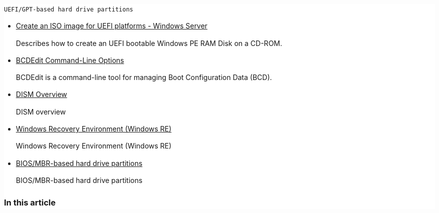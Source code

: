     UEFI/GPT-based hard drive partitions
    
-   [Create an ISO image for UEFI platforms - Windows Server](chrome-extension://pcmpcfapbekmbjjkdalcgopdkipoggdi/en-us/troubleshoot/windows-server/deployment/create-iso-image-for-uefi-platforms?source=recommendations)
    
    Describes how to create an UEFI bootable Windows PE RAM Disk on a CD-ROM.
    
-   [BCDEdit Command-Line Options](chrome-extension://pcmpcfapbekmbjjkdalcgopdkipoggdi/en-us/windows-hardware/manufacture/desktop/bcdedit-command-line-options?source=recommendations)
    
    BCDEdit is a command-line tool for managing Boot Configuration Data (BCD).
    
-   [DISM Overview](chrome-extension://pcmpcfapbekmbjjkdalcgopdkipoggdi/en-us/windows-hardware/manufacture/desktop/what-is-dism?source=recommendations)
    
    DISM overview
    
-   [Windows Recovery Environment (Windows RE)](chrome-extension://pcmpcfapbekmbjjkdalcgopdkipoggdi/en-us/windows-hardware/manufacture/desktop/windows-recovery-environment--windows-re--technical-reference?source=recommendations)
    
    Windows Recovery Environment (Windows RE)
    
-   [BIOS/MBR-based hard drive partitions](chrome-extension://pcmpcfapbekmbjjkdalcgopdkipoggdi/en-us/windows-hardware/manufacture/desktop/configure-biosmbr-based-hard-drive-partitions?source=recommendations)
    
    BIOS/MBR-based hard drive partitions
    

### In this article